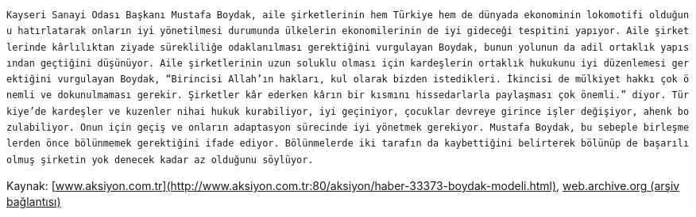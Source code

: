     Kayseri Sanayi Odası Başkanı Mustafa Boydak, aile şirketlerinin hem Türkiye hem de dünyada ekonominin lokomotifi olduğunu hatırlatarak onların iyi yönetilmesi durumunda ülkelerin ekonomilerinin de iyi gideceği tespitini yapıyor. Aile şirketlerinde kârlılıktan ziyade sürekliliğe odaklanılması gerektiğini vurgulayan Boydak, bunun yolunun da adil ortaklık yapısından geçtiğini düşünüyor. Aile şirketlerinin uzun soluklu olması için kardeşlerin ortaklık hukukunu iyi düzenlemesi gerektiğini vurgulayan Boydak, “Birincisi Allah’ın hakları, kul olarak bizden istedikleri. İkincisi de mülkiyet hakkı çok önemli ve dokunulmaması gerekir. Şirketler kâr ederken kârın bir kısmını hissedarlarla paylaşması çok önemli.” diyor. Türkiye’de kardeşler ve kuzenler nihai hukuk kurabiliyor, iyi geçiniyor, çocuklar devreye girince işler değişiyor, ahenk bozulabiliyor. Onun için geçiş ve onların adaptasyon sürecinde iyi yönetmek gerekiyor. Mustafa Boydak, bu sebeple birleşmelerden önce bölünmemek gerektiğini ifade ediyor. Bölünmelerde iki tarafın da kaybettiğini belirterek bölünüp de başarılı olmuş şirketin yok denecek kadar az olduğunu söylüyor.
   </p>
  </font>
 </div>
 <div>
 </div>
 <div>
 </div>
</div>


Kaynak: [www.aksiyon.com.tr](http://www.aksiyon.com.tr:80/aksiyon/haber-33373-boydak-modeli.html), [web.archive.org (arşiv bağlantısı)](http://web.archive.org/web/20121028203829/http://www.aksiyon.com.tr:80/aksiyon/haber-33373-boydak-modeli.html)
